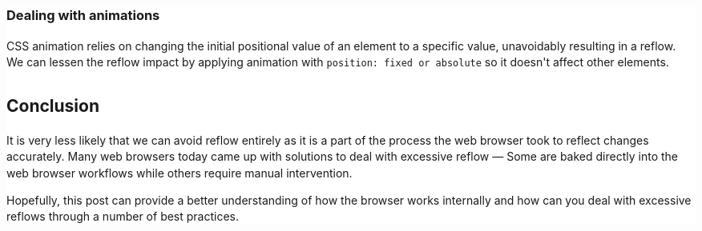 ### Dealing with animations

CSS animation relies on changing the initial positional value of an element to a specific value, unavoidably resulting in a reflow. We can lessen the reflow impact by applying animation with `position: fixed or absolute` so it doesn't affect other elements.

## Conclusion

It is very less likely that we can avoid reflow entirely as it is a part of the process the web browser took to reflect changes accurately. Many web browsers today came up with solutions to deal with excessive reflow — Some are baked directly into the web browser workflows while others require manual intervention.

Hopefully, this post can provide a better understanding of how the browser works internally and how can you deal with excessive reflows through a number of best practices.
